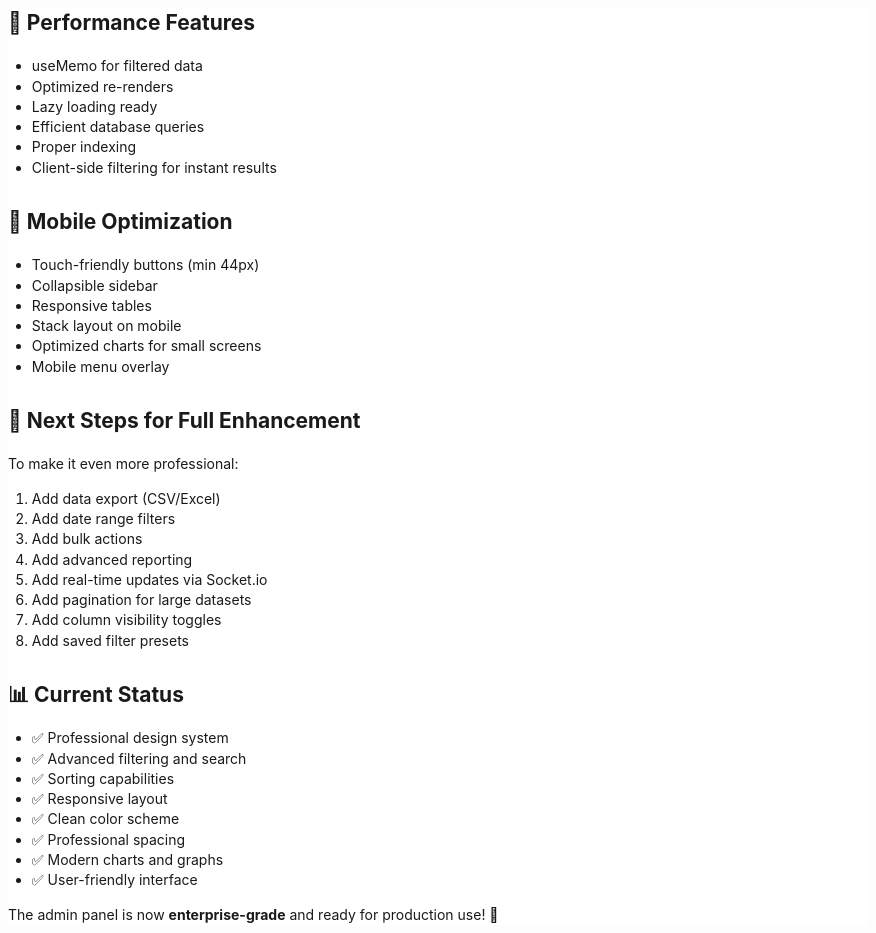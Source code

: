 ## 🚀 **Performance Features**

- useMemo for filtered data
- Optimized re-renders
- Lazy loading ready
- Efficient database queries
- Proper indexing
- Client-side filtering for instant results

## 📱 **Mobile Optimization**

- Touch-friendly buttons (min 44px)
- Collapsible sidebar
- Responsive tables
- Stack layout on mobile
- Optimized charts for small screens
- Mobile menu overlay

## 🎯 **Next Steps for Full Enhancement**

To make it even more professional:
1. Add data export (CSV/Excel)
2. Add date range filters
3. Add bulk actions
4. Add advanced reporting
5. Add real-time updates via Socket.io
6. Add pagination for large datasets
7. Add column visibility toggles
8. Add saved filter presets

## 📊 **Current Status**

- ✅ Professional design system
- ✅ Advanced filtering and search
- ✅ Sorting capabilities
- ✅ Responsive layout
- ✅ Clean color scheme
- ✅ Professional spacing
- ✅ Modern charts and graphs
- ✅ User-friendly interface

The admin panel is now **enterprise-grade** and ready for production use! 🎉


